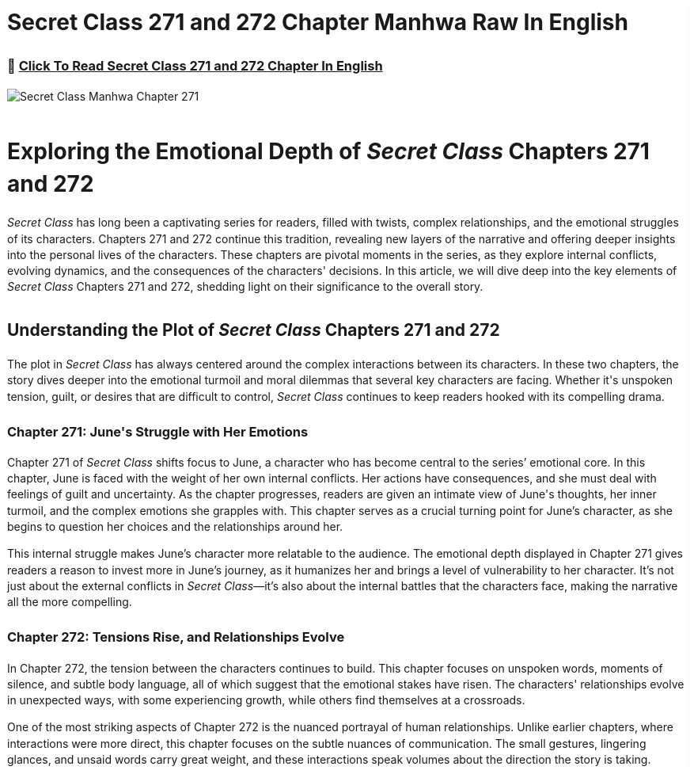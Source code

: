 # Secret Class 271 and 272 Chapter Manhwa Raw In English
<h3>🔴 <a href="https://video2leaks.com/awe" rel="nofollow"> Click To Read Secret Class 271 and 272 Chapter In English</a></h3>

<img src="https://tame.otonity.com/uploads/large/4b4d9a3dd316717c9d0b724f4d6dfa22.png" alt="Secret Class Manhwa Chapter 271" style="width:100%; max-width:600px; height:auto;">


# **Exploring the Emotional Depth of *Secret Class* Chapters 271 and 272**

*Secret Class* has long been a captivating series for readers, filled with twists, complex relationships, and the emotional struggles of its characters. Chapters 271 and 272 continue this tradition, revealing new layers of the narrative and offering deeper insights into the personal lives of the characters. These chapters are pivotal moments in the series, as they explore internal conflicts, evolving dynamics, and the consequences of the characters' decisions. In this article, we will dive deep into the key elements of *Secret Class* Chapters 271 and 272, shedding light on their significance to the overall story.

## **Understanding the Plot of *Secret Class* Chapters 271 and 272**

The plot in *Secret Class* has always centered around the complex interactions between its characters. In these two chapters, the story dives deeper into the emotional turmoil and moral dilemmas that several key characters are facing. Whether it's unspoken tension, guilt, or desires that are difficult to control, *Secret Class* continues to keep readers hooked with its compelling drama.

### **Chapter 271: June's Struggle with Her Emotions**

Chapter 271 of *Secret Class* shifts focus to June, a character who has become central to the series’ emotional core. In this chapter, June is faced with the weight of her own internal conflicts. Her actions have consequences, and she must deal with feelings of guilt and uncertainty. As the chapter progresses, readers are given an intimate view of June's thoughts, her inner turmoil, and the complex emotions she grapples with. This chapter serves as a crucial turning point for June’s character, as she begins to question her choices and the relationships around her.

This internal struggle makes June’s character more relatable to the audience. The emotional depth displayed in Chapter 271 gives readers a reason to invest more in June’s journey, as it humanizes her and brings a level of vulnerability to her character. It’s not just about the external conflicts in *Secret Class*—it’s also about the internal battles that the characters face, making the narrative all the more compelling.

### **Chapter 272: Tensions Rise, and Relationships Evolve**

In Chapter 272, the tension between the characters continues to build. This chapter focuses on unspoken words, moments of silence, and subtle body language, all of which suggest that the emotional stakes have risen. The characters' relationships evolve in unexpected ways, with some experiencing growth, while others find themselves at a crossroads.

One of the most striking aspects of Chapter 272 is the nuanced portrayal of human relationships. Unlike earlier chapters, where interactions were more direct, this chapter focuses on the subtle nuances of communication. The small gestures, lingering glances, and unsaid words carry great weight, and these interactions speak volumes about the direction the story is taking.
